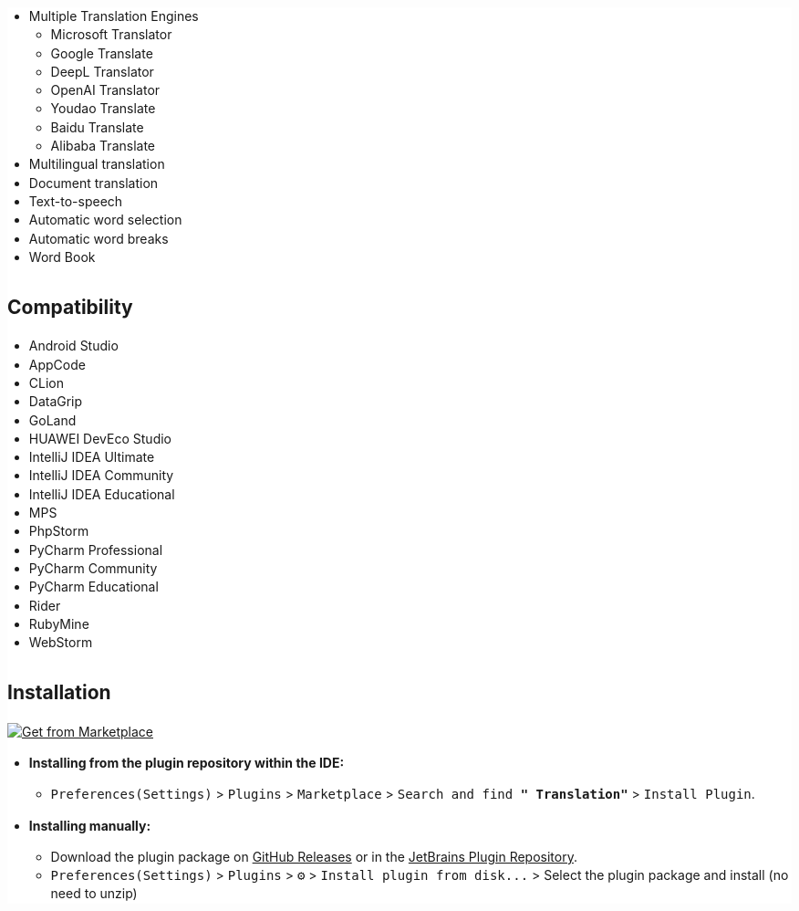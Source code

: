 - Multiple Translation Engines
    - Microsoft Translator
    - Google Translate
    - DeepL Translator
    - OpenAI Translator
    - Youdao Translate
    - Baidu Translate
    - Alibaba Translate
- Multilingual translation
- Document translation
- Text-to-speech
- Automatic word selection
- Automatic word breaks
- Word Book

## Compatibility

- Android Studio
- AppCode
- CLion
- DataGrip
- GoLand
- HUAWEI DevEco Studio
- IntelliJ IDEA Ultimate
- IntelliJ IDEA Community
- IntelliJ IDEA Educational
- MPS
- PhpStorm
- PyCharm Professional
- PyCharm Community
- PyCharm Educational
- Rider
- RubyMine
- WebStorm

## Installation

<a href="https://plugins.jetbrains.com/plugin/8579-translation" target="_blank">
    <img src="https://yiiguxing.github.io/TranslationPlugin/img/ext/installation_button.svg" height="52" alt="Get from Marketplace" title="Get from Marketplace">
</a>

- **Installing from the plugin repository within the IDE:**
    - <kbd>Preferences(Settings)</kbd> > <kbd>Plugins</kbd> > <kbd>Marketplace</kbd> > <kbd>Search and find <b>"
      Translation"</b></kbd> > <kbd>Install Plugin</kbd>.

- **Installing manually:**
    - Download the plugin package on [GitHub Releases][gh:releases] or in
      the [JetBrains Plugin Repository][plugin-versions].
    - <kbd>Preferences(Settings)</kbd> > <kbd>Plugins</kbd> > <kbd>⚙️</kbd> > <kbd>Install plugin from disk...</kbd> >
      Select the plugin package and install (no need to unzip)


[plugin-logo]: https://cdn.jsdelivr.net/gh/YiiGuxing/TranslationPlugin@master/pluginIcon.svg
[badge:plugin-homepage]: https://img.shields.io/badge/plugin%20homepage-translation-4caf50.svg?style=flat-square
[badge:build]: https://img.shields.io/endpoint?label=build&style=flat-square&url=https%3A%2F%2Factions-badge.atrox.dev%2FYiiGuxing%2FTranslationPlugin%2Fbadge%3Fref%3Dmaster
[badge:license]: https://img.shields.io/github/license/YiiGuxing/TranslationPlugin.svg?style=flat-square
[badge:release]: https://img.shields.io/github/release/YiiGuxing/TranslationPlugin.svg?sort=semver&style=flat-square&colorB=0097A7
[badge:version]: https://img.shields.io/jetbrains/plugin/v/8579.svg?style=flat-square&colorB=2196F3
[badge:downloads]: https://img.shields.io/jetbrains/plugin/d/8579.svg?style=flat-square&colorB=5C6BC0
[badge:open-collective]: https://opencollective.com/translation-plugin/all/badge.svg?label=financial+contributors&style=flat-square&color=d05ce3
[badge:get-started-en]: https://img.shields.io/badge/Get%20Started-English-4CAF50?style=flat-square
[badge:get-started-zh]: https://img.shields.io/badge/%E5%BC%80%E5%A7%8B%E4%BD%BF%E7%94%A8-%E4%B8%AD%E6%96%87-2196F3?style=flat-square
[badge:get-started-jp]: https://img.shields.io/badge/%E3%81%AF%E3%81%98%E3%82%81%E3%81%AB-%E6%97%A5%E6%9C%AC%E8%AA%9E-009688?style=flat-square
[badge:get-started-ko]: https://img.shields.io/badge/%EC%8B%9C%EC%9E%91%ED%95%98%EA%B8%B0-%ED%95%9C%EA%B5%AD%EC%96%B4-7CB342?style=flat-square
[gh:translation-plugin]: https://github.com/YiiGuxing/TranslationPlugin
[gh:releases]: https://github.com/YiiGuxing/TranslationPlugin/releases
[gh:workflows-build]: https://github.com/YiiGuxing/TranslationPlugin/actions/workflows/build.yml
[gh:license]: https://github.com/YiiGuxing/TranslationPlugin/blob/master/LICENSE
[gh:discussions-q-a]: https://github.com/YiiGuxing/TranslationPlugin/discussions/categories/q-a
[gh:#81]: https://github.com/YiiGuxing/TranslationPlugin/issues/81
[gh:#115]: https://github.com/YiiGuxing/TranslationPlugin/issues/115
[logo:ali-translate]: https://yiiguxing.github.io/TranslationPlugin/img/ext/ali_translate_logo.png
[logo:baidu-translate]: https://yiiguxing.github.io/TranslationPlugin/img/ext/baidu_translate_logo.svg
[logo:deepl-translator]: https://yiiguxing.github.io/TranslationPlugin/img/ext/deepl_translate_logo.svg
[logo:google-translate]: https://yiiguxing.github.io/TranslationPlugin/img/ext/google_translate_logo.svg
[logo:microsoft-translator]: https://yiiguxing.github.io/TranslationPlugin/img/ext/microsoft_translator_logo.svg
[logo:openai]: https://yiiguxing.github.io/TranslationPlugin/img/ext/openai_logo.svg
[logo:youdao-translate]: https://yiiguxing.github.io/TranslationPlugin/img/ext/youdao_translate_logo.svg
[file:settings-font]: .github/readme/settings_font.png
[file:financial-contributors]: https://github.com/YiiGuxing/TranslationPlugin/blob/master/FINANCIAL_CONTRIBUTORS.md
[get-started-en]: https://yiiguxing.github.io/TranslationPlugin/en/start.html
[get-started-zh]: https://yiiguxing.github.io/TranslationPlugin/start.html
[get-started-ja]: https://yiiguxing.github.io/TranslationPlugin/ja/start.html
[get-started-ko]: https://yiiguxing.github.io/TranslationPlugin/ko/start.html
[plugin-homepage]: https://plugins.jetbrains.com/plugin/8579-translation
[plugin-versions]: https://plugins.jetbrains.com/plugin/8579-translation/versions
[open-collective]: https://opencollective.com/translation-plugin
[open-collective-contribute]: https://opencollective.com/translation-plugin/contribute
[mailto]: mailto:yii.guxing@outlook.com?subject=Donate&body=Name%2FNickname%3Cwebsite%3E%3A%20%3Cmessage%3E%0D%0DDonation%20Amount%3A%20%3Camount%3E%0DPayment%20Platform%3A%20Alipay%2FWeChat%20Pay%0DPayment%20Number%20%28last%205%20digits%29%3A%20%3Cnumber%3E%0D%0D